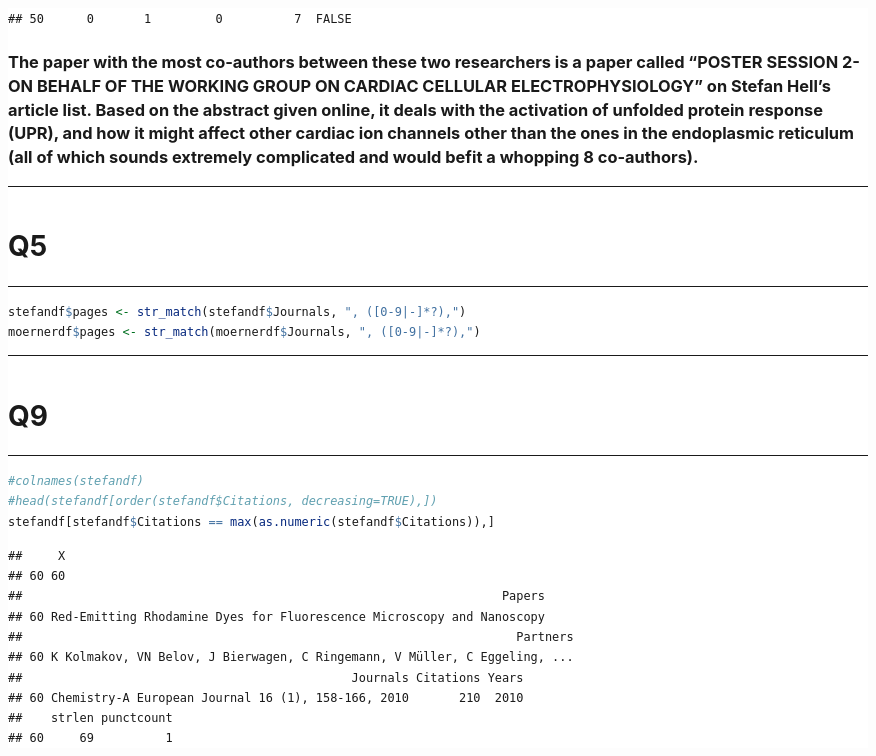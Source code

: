     ## 50      0       1         0          7  FALSE

### The paper with the most co-authors between these two researchers is a paper called “POSTER SESSION 2-ON BEHALF OF THE WORKING GROUP ON CARDIAC CELLULAR ELECTROPHYSIOLOGY” on Stefan Hell’s article list. Based on the abstract given online, it deals with the activation of unfolded protein response (UPR), and how it might affect other cardiac ion channels other than the ones in the endoplasmic reticulum (all of which sounds extremely complicated and would befit a whopping 8 co-authors).

-----

# Q5

-----

``` r
stefandf$pages <- str_match(stefandf$Journals, ", ([0-9|-]*?),")
moernerdf$pages <- str_match(moernerdf$Journals, ", ([0-9|-]*?),")
```

-----

# Q9

-----

``` r
#colnames(stefandf)
#head(stefandf[order(stefandf$Citations, decreasing=TRUE),])
stefandf[stefandf$Citations == max(as.numeric(stefandf$Citations)),]
```

    ##     X
    ## 60 60
    ##                                                                   Papers
    ## 60 Red-Emitting Rhodamine Dyes for Fluorescence Microscopy and Nanoscopy
    ##                                                                     Partners
    ## 60 K Kolmakov, VN Belov, J Bierwagen, C Ringemann, V Müller, C Eggeling, ...
    ##                                              Journals Citations Years
    ## 60 Chemistry-A European Journal 16 (1), 158-166, 2010       210  2010
    ##    strlen punctcount
    ## 60     69          1
